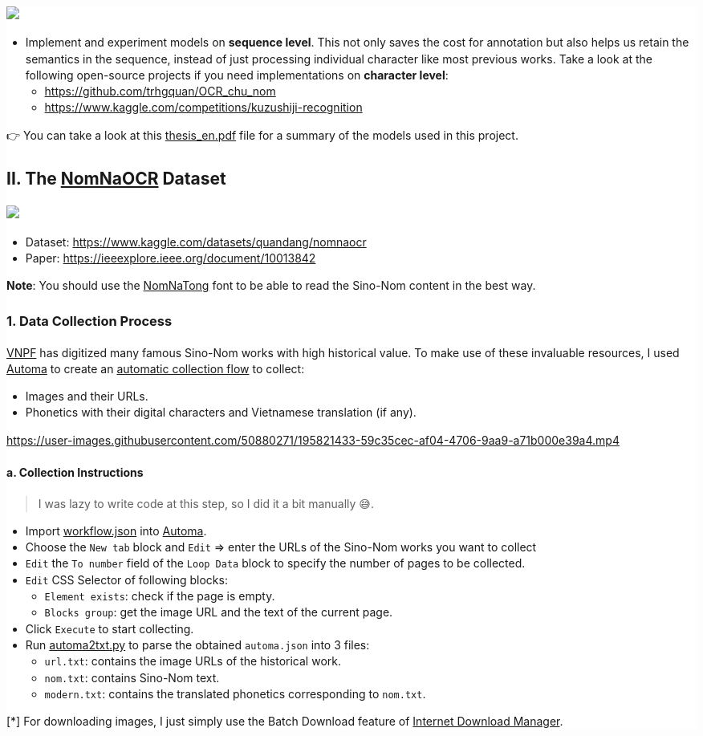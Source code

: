   ![](./Assets/ocr_pipeline1.jpg)

- Implement and experiment models on **sequence level**. This not only saves the cost for annotation but also helps us retain the semantics in the sequence, instead of just processing individual character like most previous works. Take a look at the following open-source projects if you need implementations on **character level**:
  - https://github.com/trhgquan/OCR_chu_nom
  - https://www.kaggle.com/competitions/kuzushiji-recognition

👉 You can take a look at this [thesis_en.pdf](./thesis_en.pdf) file for a summary of the models used in this project.

## II. The [NomNaOCR](https://www.kaggle.com/datasets/quandang/nomnaocr) Dataset

![](./Assets/data_pipeline_en.jpg)

- Dataset: https://www.kaggle.com/datasets/quandang/nomnaocr
- Paper: https://ieeexplore.ieee.org/document/10013842

**Note**: You should use the [NomNaTong](http://www.nomfoundation.org/nom-tools/Nom-Font) font to be able to read the Sino-Nom content in the best way.

### 1. Data Collection Process

[VNPF](http://www.nomfoundation.org) has digitized many famous Sino-Nom works with high historical value. To make use of these invaluable resources, I used [Automa](https://www.automa.site) to create an [automatic collection flow](./Data%20collection/workflow.json) to collect:
- Images and their URLs.
- Phonetics with their digital characters and Vietnamese translation (if any).

https://user-images.githubusercontent.com/50880271/195821433-59c35cec-af04-4706-9aa9-a71b000e39a4.mp4

#### a. Collection Instructions

> I was lazy to write code at this step, so I did it a bit manually 😅.

- Import [workflow.json](./Data%20collection/workflow.json) into [Automa](https://www.automa.site).
- Choose the `New tab` block and `Edit` => enter the URLs of the Sino-Nom works you want to collect
- `Edit` the `To number` field of the `Loop Data` block to specify the number of pages to be collected.
- `Edit` CSS Selector of following blocks:
  - `Element exists`: check if the page is empty.
  - `Blocks group`: get the image URL and the text of the current page.
- Click `Execute` to start collecting. 
- Run [automa2txt.py](./Data%20collection/automa2txt.py) to parse the obtained `automa.json` into 3 files:
  - `url.txt`: contains the image URLs of the historical work.
  - `nom.txt`: contains Sino-Nom text.
  - `modern.txt`: contains the translated phonetics corresponding to `nom.txt`.

[*] For downloading images, I just simply use the Batch Download feature of [Internet Download Manager](https://www.internetdownloadmanager.com/).
